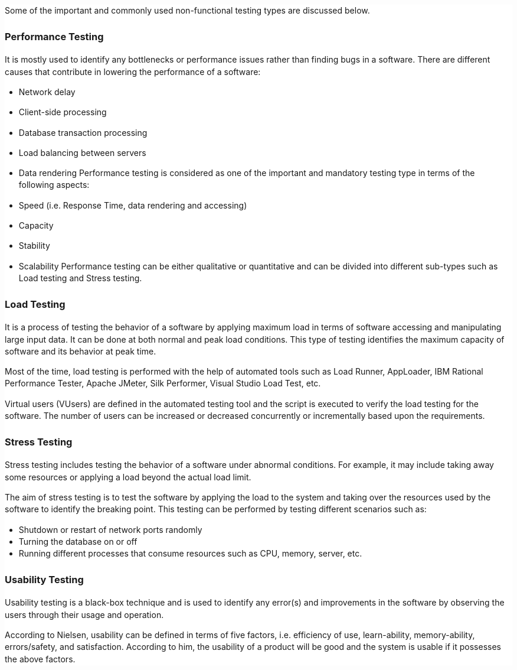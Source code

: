 Some of the important and commonly used non-functional testing types are discussed below.

### Performance Testing
It is mostly used to identify any bottlenecks or performance issues rather than finding bugs in a software. There are different causes that contribute in lowering the performance of a software:

* Network delay
* Client-side processing
* Database transaction processing
* Load balancing between servers
* Data rendering
Performance testing is considered as one of the important and mandatory testing type in terms of the following aspects:

* Speed (i.e. Response Time, data rendering and accessing)
* Capacity
* Stability
* Scalability
Performance testing can be either qualitative or quantitative and can be divided into different sub-types such as Load testing and Stress testing.

### Load Testing
It is a process of testing the behavior of a software by applying maximum load in terms of software accessing and manipulating large input data. It can be done at both normal and peak load conditions. This type of testing identifies the maximum capacity of software and its behavior at peak time.

Most of the time, load testing is performed with the help of automated tools such as Load Runner, AppLoader, IBM Rational Performance Tester, Apache JMeter, Silk Performer, Visual Studio Load Test, etc.

Virtual users (VUsers) are defined in the automated testing tool and the script is executed to verify the load testing for the software. The number of users can be increased or decreased concurrently or incrementally based upon the requirements.

### Stress Testing
Stress testing includes testing the behavior of a software under abnormal conditions. For example, it may include taking away some resources or applying a load beyond the actual load limit.

The aim of stress testing is to test the software by applying the load to the system and taking over the resources used by the software to identify the breaking point. This testing can be performed by testing different scenarios such as:

* Shutdown or restart of network ports randomly
* Turning the database on or off
* Running different processes that consume resources such as CPU, memory, server, etc.
### Usability Testing
Usability testing is a black-box technique and is used to identify any error(s) and improvements in the software by observing the users through their usage and operation.

According to Nielsen, usability can be defined in terms of five factors, i.e. efficiency of use, learn-ability, memory-ability, errors/safety, and satisfaction. According to him, the usability of a product will be good and the system is usable if it possesses the above factors.
